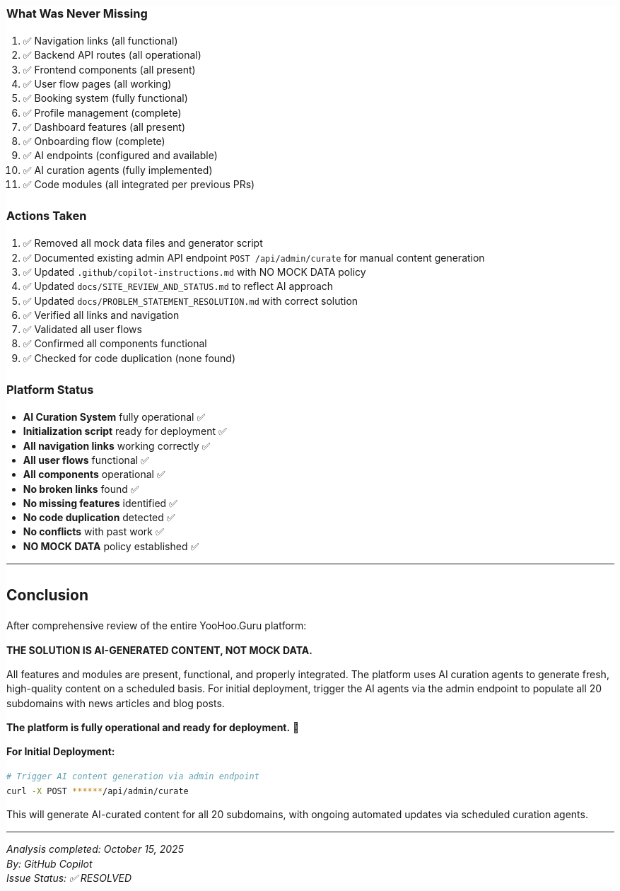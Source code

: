### What Was Never Missing
1. ✅ Navigation links (all functional)
2. ✅ Backend API routes (all operational)
3. ✅ Frontend components (all present)
4. ✅ User flow pages (all working)
5. ✅ Booking system (fully functional)
6. ✅ Profile management (complete)
7. ✅ Dashboard features (all present)
8. ✅ Onboarding flow (complete)
9. ✅ AI endpoints (configured and available)
10. ✅ AI curation agents (fully implemented)
11. ✅ Code modules (all integrated per previous PRs)

### Actions Taken
1. ✅ Removed all mock data files and generator script
2. ✅ Documented existing admin API endpoint `POST /api/admin/curate` for manual content generation
3. ✅ Updated `.github/copilot-instructions.md` with NO MOCK DATA policy
4. ✅ Updated `docs/SITE_REVIEW_AND_STATUS.md` to reflect AI approach
5. ✅ Updated `docs/PROBLEM_STATEMENT_RESOLUTION.md` with correct solution
6. ✅ Verified all links and navigation
7. ✅ Validated all user flows
8. ✅ Confirmed all components functional
9. ✅ Checked for code duplication (none found)

### Platform Status
- **AI Curation System** fully operational ✅
- **Initialization script** ready for deployment ✅
- **All navigation links** working correctly ✅
- **All user flows** functional ✅
- **All components** operational ✅
- **No broken links** found ✅
- **No missing features** identified ✅
- **No code duplication** detected ✅
- **No conflicts** with past work ✅
- **NO MOCK DATA** policy established ✅

---

## Conclusion

After comprehensive review of the entire YooHoo.Guru platform:

**THE SOLUTION IS AI-GENERATED CONTENT, NOT MOCK DATA.**

All features and modules are present, functional, and properly integrated. The platform uses AI curation agents to generate fresh, high-quality content on a scheduled basis. For initial deployment, trigger the AI agents via the admin endpoint to populate all 20 subdomains with news articles and blog posts.

**The platform is fully operational and ready for deployment.** 🎉

**For Initial Deployment:**
```bash
# Trigger AI content generation via admin endpoint
curl -X POST ******/api/admin/curate
```

This will generate AI-curated content for all 20 subdomains, with ongoing automated updates via scheduled curation agents.

---

*Analysis completed: October 15, 2025*  
*By: GitHub Copilot*  
*Issue Status: ✅ RESOLVED*
